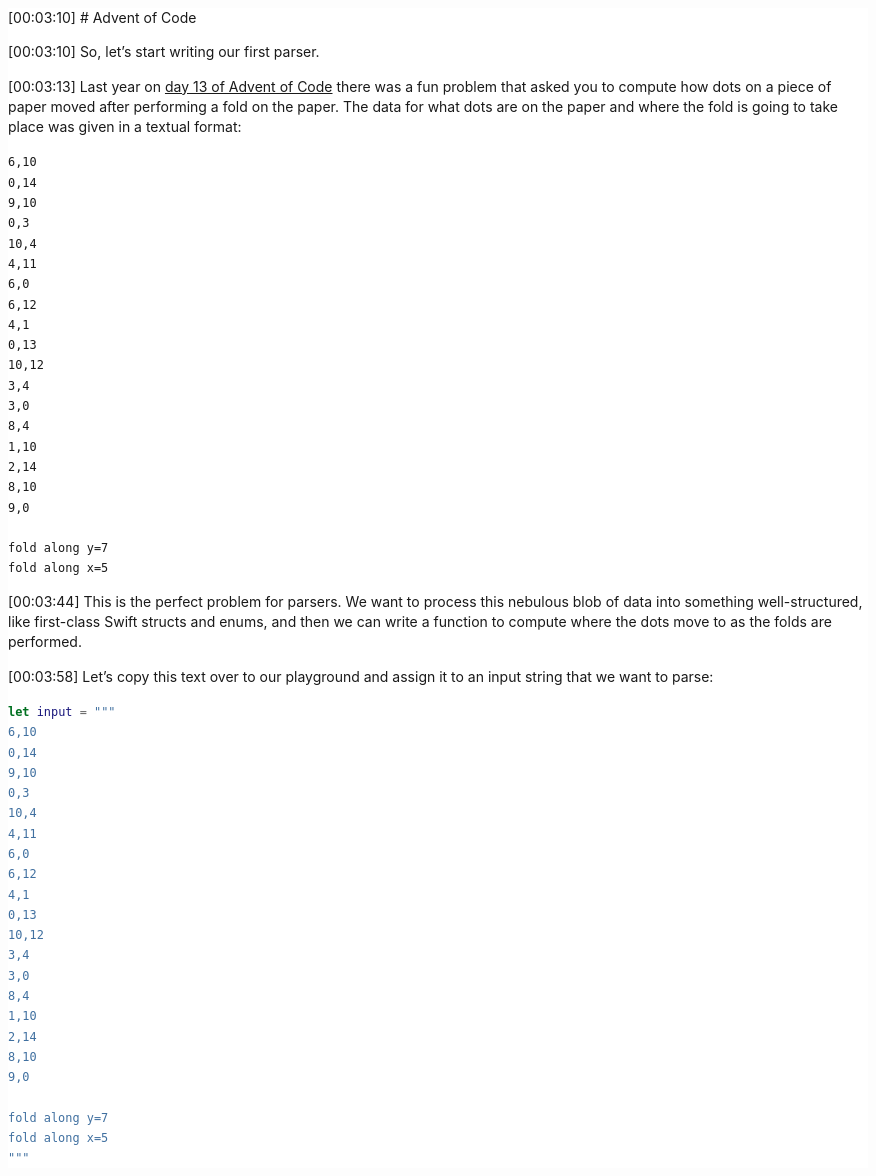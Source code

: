 [00:03:10] # Advent of Code

[00:03:10] So, let’s start writing our first parser.

[00:03:13] Last year on [day 13 of Advent of Code](https://adventofcode.com/2021/day/13) there was a fun problem that asked you to compute how dots on a piece of paper moved after performing a fold on the paper. The data for what dots are on the paper and where the fold is going to take place was given in a textual format:

```txt
6,10
0,14
9,10
0,3
10,4
4,11
6,0
6,12
4,1
0,13
10,12
3,4
3,0
8,4
1,10
2,14
8,10
9,0

fold along y=7
fold along x=5
```

[00:03:44] This is the perfect problem for parsers. We want to process this nebulous blob of data into something well-structured, like first-class Swift structs and enums, and then we can write a function to compute where the dots move to as the folds are performed.

[00:03:58] Let’s copy this text over to our playground and assign it to an input string that we want to parse:

```swift
let input = """
6,10
0,14
9,10
0,3
10,4
4,11
6,0
6,12
4,1
0,13
10,12
3,4
3,0
8,4
1,10
2,14
8,10
9,0

fold along y=7
fold along x=5
"""
```
